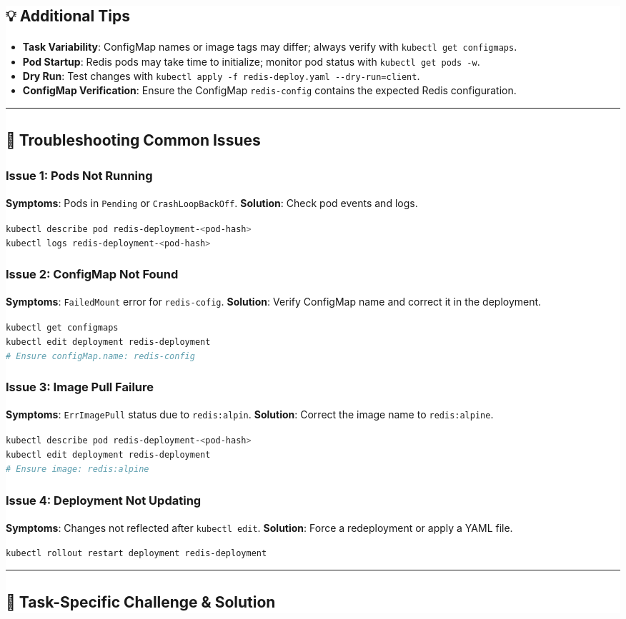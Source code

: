 ## 💡 Additional Tips

- **Task Variability**: ConfigMap names or image tags may differ; always verify with `kubectl get configmaps`.
- **Pod Startup**: Redis pods may take time to initialize; monitor pod status with `kubectl get pods -w`.
- **Dry Run**: Test changes with `kubectl apply -f redis-deploy.yaml --dry-run=client`.
- **ConfigMap Verification**: Ensure the ConfigMap `redis-config` contains the expected Redis configuration.

---

## 🔧 Troubleshooting Common Issues

### **Issue 1: Pods Not Running**
**Symptoms**: Pods in `Pending` or `CrashLoopBackOff`.
**Solution**: Check pod events and logs.
```bash
kubectl describe pod redis-deployment-<pod-hash>
kubectl logs redis-deployment-<pod-hash>
```

### **Issue 2: ConfigMap Not Found**
**Symptoms**: `FailedMount` error for `redis-cofig`.
**Solution**: Verify ConfigMap name and correct it in the deployment.
```bash
kubectl get configmaps
kubectl edit deployment redis-deployment
# Ensure configMap.name: redis-config
```

### **Issue 3: Image Pull Failure**
**Symptoms**: `ErrImagePull` status due to `redis:alpin`.
**Solution**: Correct the image name to `redis:alpine`.
```bash
kubectl describe pod redis-deployment-<pod-hash>
kubectl edit deployment redis-deployment
# Ensure image: redis:alpine
```

### **Issue 4: Deployment Not Updating**
**Symptoms**: Changes not reflected after `kubectl edit`.
**Solution**: Force a redeployment or apply a YAML file.
```bash
kubectl rollout restart deployment redis-deployment
```

---

## 🚨 Task-Specific Challenge & Solution
